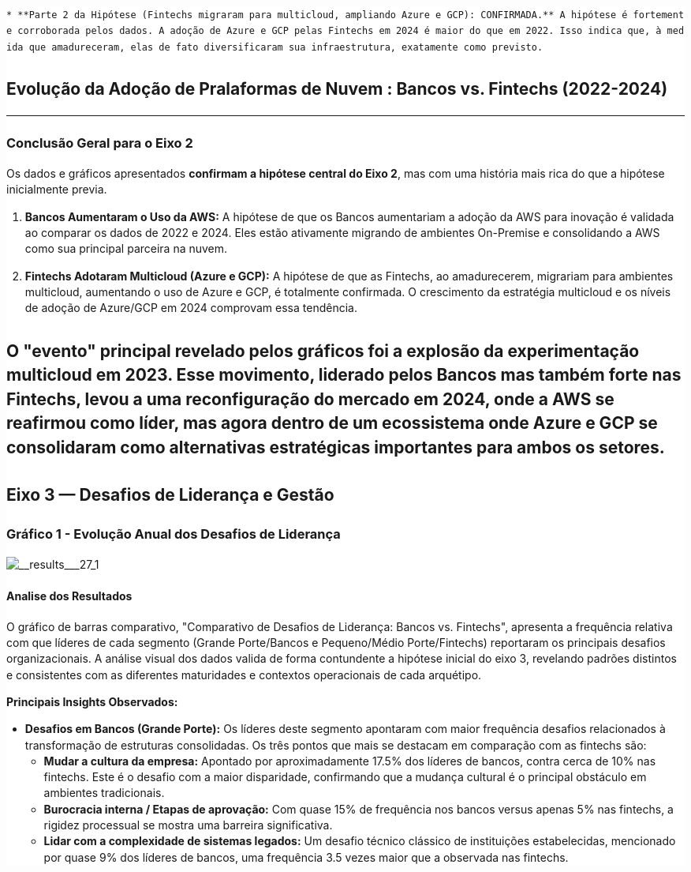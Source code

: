     * **Parte 2 da Hipótese (Fintechs migraram para multicloud, ampliando Azure e GCP): CONFIRMADA.** A hipótese é fortemente corroborada pelos dados. A adoção de Azure e GCP pelas Fintechs em 2024 é maior do que em 2022. Isso indica que, à medida que amadureceram, elas de fato diversificaram sua infraestrutura, exatamente como previsto.

## Evolução da Adoção de Pralaformas de Nuvem : Bancos vs. Fintechs (2022-2024)

---

### **Conclusão Geral para o Eixo 2**

Os dados e gráficos apresentados **confirmam a hipótese central do Eixo 2**, mas com uma história mais rica do que a hipótese inicialmente previa.

1.  **Bancos Aumentaram o Uso da AWS:** A hipótese de que os Bancos aumentariam a adoção da AWS para inovação é validada ao comparar os dados de 2022 e 2024. Eles estão ativamente migrando de ambientes On-Premise e consolidando a AWS como sua principal parceira na nuvem.

2.  **Fintechs Adotaram Multicloud (Azure e GCP):** A hipótese de que as Fintechs, ao amadurecerem, migrariam para ambientes multicloud, aumentando o uso de Azure e GCP, é totalmente confirmada. O crescimento da estratégia multicloud e os níveis de adoção de Azure/GCP em 2024 comprovam essa tendência.

O "evento" principal revelado pelos gráficos foi a **explosão da experimentação multicloud em 2023**. Esse movimento, liderado pelos Bancos mas também forte nas Fintechs, levou a uma reconfiguração do mercado em 2024, onde a AWS se reafirmou como líder, mas agora dentro de um ecossistema onde Azure e GCP se consolidaram como alternativas estratégicas importantes para ambos os setores.
---

<div id='Eixo_3'/>  

## Eixo 3 — Desafios de Liderança e Gestão

### Gráfico 1 - Evolução Anual dos Desafios de Liderança
<img width="1589" height="2805" alt="__results___27_1" src="https://github.com/user-attachments/assets/124b4bb5-d3ff-45fc-b69c-a4e6413d8571" />

#### Analise dos Resultados

O gráfico de barras comparativo, "Comparativo de Desafios de Liderança: Bancos vs. Fintechs", apresenta a frequência relativa com que líderes de cada segmento (Grande Porte/Bancos e Pequeno/Médio Porte/Fintechs) reportaram os principais desafios organizacionais. A análise visual dos dados valida de forma contundente a hipótese inicial do eixo 3, revelando padrões distintos e consistentes com as diferentes maturidades e contextos operacionais de cada arquétipo.

**Principais Insights Observados:**

* **Desafios em Bancos (Grande Porte):** Os líderes deste segmento apontaram com maior frequência desafios relacionados à transformação de estruturas consolidadas. Os três pontos que mais se destacam em comparação com as fintechs são:
    * **Mudar a cultura da empresa:** Apontado por aproximadamente 17.5% dos líderes de bancos, contra cerca de 10% nas fintechs. Este é o desafio com a maior disparidade, confirmando que a mudança cultural é o principal obstáculo em ambientes tradicionais.
    * **Burocracia interna / Etapas de aprovação:** Com quase 15% de frequência nos bancos versus apenas 5% nas fintechs, a rigidez processual se mostra uma barreira significativa.
    * **Lidar com a complexidade de sistemas legados:** Um desafio técnico clássico de instituições estabelecidas, mencionado por quase 9% dos líderes de bancos, uma frequência 3.5 vezes maior que a observada nas fintechs.

